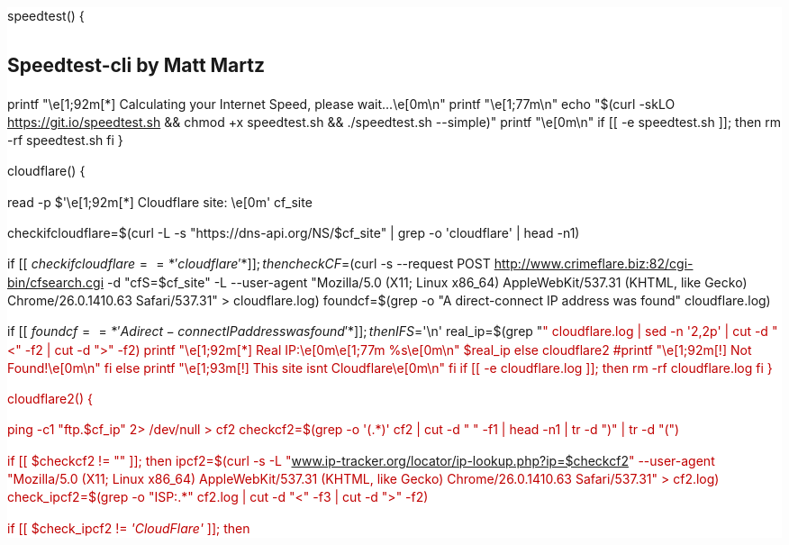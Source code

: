speedtest() {

## Speedtest-cli by Matt Martz
printf "\e[1;92m[*] Calculating your Internet Speed, please wait...\e[0m\n"
printf "\e[1;77m\n"
echo "$(curl -skLO https://git.io/speedtest.sh && chmod +x speedtest.sh && ./speedtest.sh --simple)"
printf "\e[0m\n"
if [[ -e speedtest.sh ]]; then
rm -rf speedtest.sh
fi
}

cloudflare() {


read -p $'\e[1;92m[*] Cloudflare site: \e[0m' cf_site

checkifcloudflare=$(curl -L -s "https://dns-api.org/NS/$cf_site" | grep -o 'cloudflare' | head -n1)

if [[ $checkifcloudflare == *'cloudflare'* ]]; then
checkCF=$(curl -s --request POST http://www.crimeflare.biz:82/cgi-bin/cfsearch.cgi -d "cfS=$cf_site" -L --user-agent "Mozilla/5.0 (X11; Linux x86_64) AppleWebKit/537.31 (KHTML, like Gecko) Chrome/26.0.1410.63 Safari/537.31" > cloudflare.log)
foundcf=$(grep -o "A direct-connect IP address was found" cloudflare.log)

if [[ $foundcf == *'A direct-connect IP address was found'* ]]; then
IFS=$'\n'
real_ip=$(grep "<font color=#c00000>" cloudflare.log | sed -n '2,2p' | cut -d "<" -f2 | cut -d ">" -f2)
printf "\e[1;92m[*] Real IP:\e[0m\e[1;77m %s\e[0m\n" $real_ip
else
cloudflare2
#printf "\e[1;92m[!] Not Found!\e[0m\n"
fi
else
printf "\e[1;93m[!] This site isnt Cloudflare\e[0m\n"
fi
if [[ -e cloudflare.log ]]; then
rm -rf cloudflare.log
fi
}

cloudflare2() {

ping -c1 "ftp.$cf_ip" 2> /dev/null > cf2
checkcf2=$(grep -o '(.*)' cf2 | cut -d " " -f1 | head -n1 | tr -d ")" | tr -d "(")

if [[ $checkcf2 != "" ]]; then
ipcf2=$(curl -s -L "www.ip-tracker.org/locator/ip-lookup.php?ip=$checkcf2" --user-agent "Mozilla/5.0 (X11; Linux x86_64) AppleWebKit/537.31 (KHTML, like Gecko) Chrome/26.0.1410.63 Safari/537.31" > cf2.log)
check_ipcf2=$(grep -o "ISP:.*" cf2.log | cut -d "<" -f3 | cut -d ">" -f2)

if [[ $check_ipcf2 != *'CloudFlare'* ]]; then
